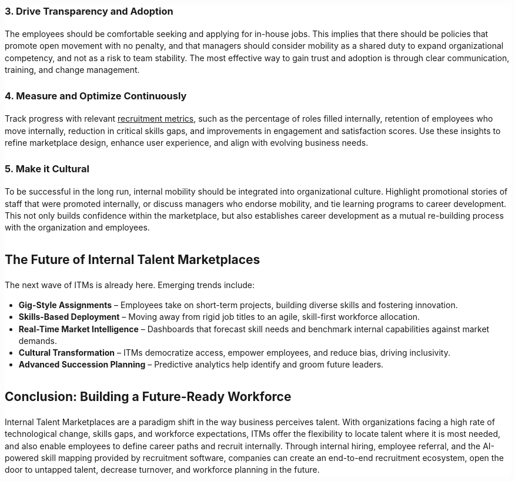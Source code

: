 ### **3\. Drive Transparency and Adoption**

The employees should be comfortable seeking and applying for in-house jobs. This implies that there should be policies that promote open movement with no penalty, and that managers should consider mobility as a shared duty to expand organizational competency, and not as a risk to team stability. The most effective way to gain trust and adoption is through clear communication, training, and change management.

### **4\. Measure and Optimize Continuously**

Track progress with relevant [recruitment metrics](https://www.thetalentpool.ai/blogs/5-most-important-recruiting-metrics-to-monitor-fortnightly), such as the percentage of roles filled internally, retention of employees who move internally, reduction in critical skills gaps, and improvements in engagement and satisfaction scores. Use these insights to refine marketplace design, enhance user experience, and align with evolving business needs.

### **5\. Make it Cultural**

To be successful in the long run, internal mobility should be integrated into organizational culture. Highlight promotional stories of staff that were promoted internally, or discuss managers who endorse mobility, and tie learning programs to career development. This not only builds confidence within the marketplace, but also establishes career development as a mutual re-building process with the organization and employees.

## **The Future of Internal Talent Marketplaces**

The next wave of ITMs is already here. Emerging trends include:

- **Gig-Style Assignments** – Employees take on short-term projects, building diverse skills and fostering innovation.
- **Skills-Based Deployment** – Moving away from rigid job titles to an agile, skill-first workforce allocation.
- **Real-Time Market Intelligence** – Dashboards that forecast skill needs and benchmark internal capabilities against market demands.
- **Cultural Transformation** – ITMs democratize access, empower employees, and reduce bias, driving inclusivity.
- **Advanced Succession Planning** – Predictive analytics help identify and groom future leaders.

## **Conclusion: Building a Future-Ready Workforce**

Internal Talent Marketplaces are a paradigm shift in the way business perceives talent. With organizations facing a high rate of technological change, skills gaps, and workforce expectations, ITMs offer the flexibility to locate talent where it is most needed, and also enable employees to define career paths and recruit internally. Through internal hiring, employee referral, and the AI-powered skill mapping provided by recruitment software, companies can create an end-to-end recruitment ecosystem, open the door to untapped talent, decrease turnover, and workforce planning in the future.
